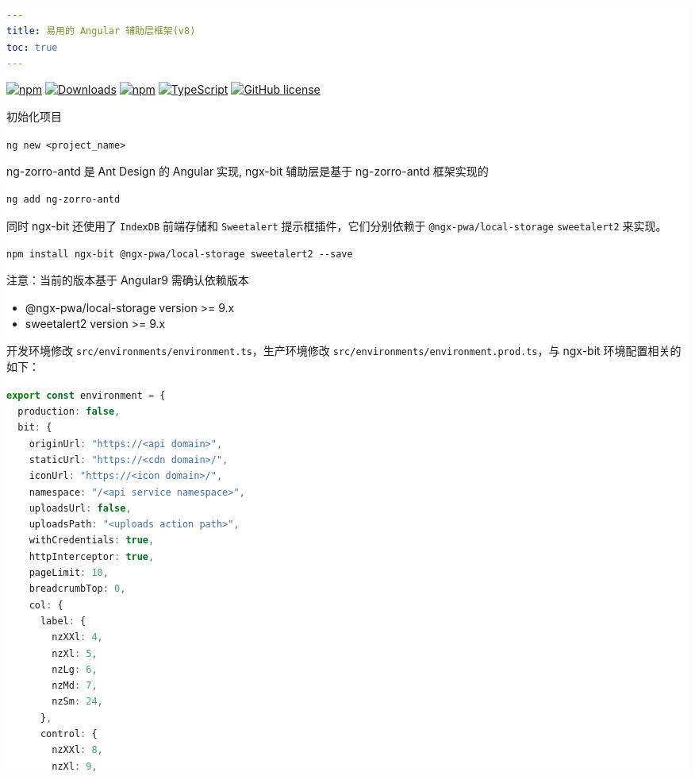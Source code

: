 ```yaml
---
title: 易用的 Angular 辅助层框架(v8)
toc: true
---
```


[![npm](https://img.shields.io/npm/v/ngx-bit/v8-lts.svg?style=flat-square)](https://ngx-bit.kainonly.com/v/8)
[![Downloads](https://img.shields.io/npm/dm/ngx-bit.svg?style=flat-square)](https://www.npmjs.com/package/ngx-bit)
[![npm](https://img.shields.io/npm/dt/ngx-bit.svg?style=flat-square)](https://www.npmjs.com/package/ngx-bit)
[![TypeScript](https://img.shields.io/badge/%3C%2F%3E-TypeScript-blue.svg?style=flat-square)](https://www.typescriptlang.org/)
[![GitHub license](https://img.shields.io/badge/license-MIT-blue.svg?style=flat-square)](https://raw.githubusercontent.com/kainonly/ngx-bit.js/master/LICENSE)

初始化项目

```shell
ng new <project_name>
```

ng-zorro-antd 是 Ant Design 的 Angular 实现, ngx-bit 辅助层是基于 ng-zorro-antd 框架实现的

```shell
ng add ng-zorro-antd
```

同时 ngx-bit 还使用了 `IndexDB` 前端存储和 `Sweetalert` 提示框插件，它们分别依赖于 `@ngx-pwa/local-storage` `sweetalert2` 来实现。

```shell
npm install ngx-bit @ngx-pwa/local-storage sweetalert2 --save
```

注意：当前的版本基于 Angular9 需确认依赖版本

- @ngx-pwa/local-storage version >= 9.x
- sweetalert2 version >= 9.x

开发环境修改 `src/environments/environment.ts`，生产环境修改 `src/environments/environment.prod.ts`，与 ngx-bit 环境配置相关的如下：

```typescript
export const environment = {
  production: false,
  bit: {
    originUrl: "https://<api domain>",
    staticUrl: "https://<cdn domain>/",
    iconUrl: "https://<icon domain>/",
    namespace: "/<api service namespace>",
    uploadsUrl: false,
    uploadsPath: "<uploads action path>",
    withCredentials: true,
    httpInterceptor: true,
    pageLimit: 10,
    breadcrumbTop: 0,
    col: {
      label: {
        nzXXl: 4,
        nzXl: 5,
        nzLg: 6,
        nzMd: 7,
        nzSm: 24,
      },
      control: {
        nzXXl: 8,
        nzXl: 9,
```